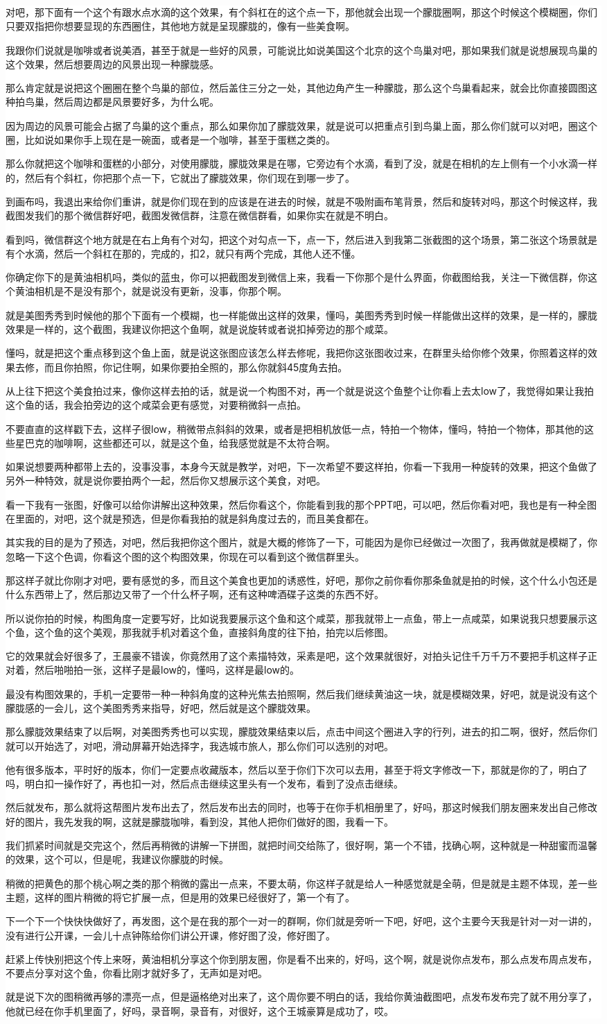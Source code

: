 对吧，那下面有一个这个有跟水点水滴的这个效果，有个斜杠在的这个点一下，那他就会出现一个朦胧圈啊，那这个时候这个模糊圈，你们只要双指把你想要显现的东西圈住，其他地方就是呈现朦胧的，像有一些美食啊。

我跟你们说就是咖啡或者说美酒，甚至于就是一些好的风景，可能说比如说美国这个北京的这个鸟巢对吧，那如果我们就是说想展现鸟巢的这个效果，然后想要周边的风景出现一种朦胧感。

那么肯定就是说把这个圈圈在整个鸟巢的部位，然后盖住三分之一处，其他边角产生一种朦胧，那么这个鸟巢看起来，就会比你直接圆图这种拍鸟巢，然后周边都是风景要好多，为什么呢。

因为周边的风景可能会占据了鸟巢的这个重点，那么如果你加了朦胧效果，就是说可以把重点引到鸟巢上面，那么你们就可以对吧，圈这个圈，比如说如果你手上现在是一碗面，或者是一个咖啡，甚至于蛋糕之类的。

那么你就把这个咖啡和蛋糕的小部分，对使用朦胧，朦胧效果是在哪，它旁边有个水滴，看到了没，就是在相机的左上侧有一个小水滴一样的，然后有个斜杠，你把那个点一下，它就出了朦胧效果，你们现在到哪一步了。

到画布吗，我退出来给你们重讲，就是你们现在到的应该是在进去的时候，就是不吸附画布笔背景，然后和旋转对吗，那这个时候这样，我截图发我们的那个微信群好吧，截图发微信群，注意在微信群看，如果你实在就是不明白。

看到吗，微信群这个地方就是在右上角有个对勾，把这个对勾点一下，点一下，然后进入到我第二张截图的这个场景，第二张这个场景就是有个水滴，然后一个斜杠在那的，完成的，扣2，就只有两个完成，其他人还不懂。

你确定你下的是黄油相机吗，类似的蓝虫，你可以把截图发到微信上来，我看一下你那个是什么界面，你截图给我，关注一下微信群，你这个黄油相机是不是没有那个，就是说没有更新，没事，你那个啊。

就是美图秀秀到时候他的那个下面有一个模糊，也一样能做出这样的效果，懂吗，美图秀秀到时候一样能做出这样的效果，是一样的，朦胧效果是一样的，这个截图，我建议你把这个鱼啊，就是说旋转或者说扣掉旁边的那个咸菜。

懂吗，就是把这个重点移到这个鱼上面，就是说这张图应该怎么样去修呢，我把你这张图收过来，在群里头给你修个效果，你照着这样的效果去修，而且你拍照，你记住啊，如果你要拍全照的，那么你就斜45度角去拍。

从上往下把这个美食拍过来，像你这样去拍的话，就是说一个构图不对，再一个就是说这个鱼整个让你看上去太low了，我觉得如果让我拍这个鱼的话，我会拍旁边的这个咸菜会更有感觉，对要稍微斜一点拍。

不要直直的这样戳下去，这样子很low，稍微带点斜斜的效果，或者是把相机放低一点，特拍一个物体，懂吗，特拍一个物体，那其他的这些星巴克的咖啡啊，这些都还可以，就是这个鱼，给我感觉就是不太符合啊。

如果说想要两种都带上去的，没事没事，本身今天就是教学，对吧，下一次希望不要这样拍，你看一下我用一种旋转的效果，把这个鱼做了另外一种特效，就是说你要拍两个一起，然后你又想展示这个美食，对吧。

看一下我有一张图，好像可以给你讲解出这种效果，然后你看这个，你能看到我的那个PPT吧，可以吧，然后你看对吧，我也是有一种全图在里面的，对吧，这个就是预选，但是你看我拍的就是斜角度过去的，而且美食都在。

其实我的目的是为了预选，对吧，然后我把你这个图片，就是大概的修饰了一下，可能因为是你已经做过一次图了，我再做就是模糊了，你忽略一下这个色调，你看这个图的这个构图效果，你现在可以看到这个微信群里头。

那这样子就比你刚才对吧，要有感觉的多，而且这个美食也更加的诱惑性，好吧，那你之前你看你那条鱼就是拍的时候，这个什么小包还是什么东西带上了，然后那边又带了一个什么杯子啊，还有这种啤酒碟子这类的东西不好。

所以说你拍的时候，构图角度一定要写好，比如说我要展示这个鱼和这个咸菜，那我就带上一点鱼，带上一点咸菜，如果说我只想要展示这个鱼，这个鱼的这个美观，那我就手机对着这个鱼，直接斜角度的往下拍，拍完以后修图。

它的效果就会好很多了，王晨豪不错诶，你竟然用了这个素描特效，采素是吧，这个效果就很好，对拍头记住千万千万不要把手机这样子正对着，然后啪啪拍一张，这样子是最low的，懂吗，这样是最low的。

最没有构图效果的，手机一定要带一种一种斜角度的这种光焦去拍照啊，然后我们继续黄油这一块，就是模糊效果，好吧，就是说没有这个朦胧感的一会儿，这个美图秀秀来指导，好吧，然后就是这个朦胧效果。

那么朦胧效果结束了以后啊，对美图秀秀也可以实现，朦胧效果结束以后，点击中间这个圈进入字的行列，进去的扣二啊，很好，然后你们就可以开始选了，对吧，滑动屏幕开始选择字，我选城市旅人，那么你们可以选别的对吧。

他有很多版本，平时好的版本，你们一定要点收藏版本，然后以至于你们下次可以去用，甚至于将文字修改一下，那就是你的了，明白了吗，明白扣一操作好了，再也扣一对，然后点击继续这里头有一个发布，看到了没点击继续。

然后就发布，那么就将这帮图片发布出去了，然后发布出去的同时，也等于在你手机相册里了，好吗，那这时候我们朋友圈来发出自己修改好的图片，我先发我的啊，这就是朦胧咖啡，看到没，其他人把你们做好的图，我看一下。

我们抓紧时间就是交完这个，然后再稍微的讲解一下拼图，就把时间交给陈了，很好啊，第一个不错，找确心啊，这种就是一种甜蜜而温馨的效果，这个可以，但是呢，我建议你朦胧的时候。

稍微的把黄色的那个桃心啊之类的那个稍微的露出一点来，不要太萌，你这样子就是给人一种感觉就是全萌，但是就是主题不体现，差一些主题，这样的图片稍微的将它扩展一点，但是用的效果已经很好了，第一个有了。

下一个下一个快快快做好了，再发图，这个是在我的那个一对一的群啊，你们就是旁听一下吧，好吧，这个主要今天我是针对一对一讲的，没有进行公开课，一会儿十点钟陈给你们讲公开课，修好图了没，修好图了。

赶紧上传快别把这个传上来呀，黄油相机分享这个你到朋友圈，你是看不出来的，好吗，这个啊，就是说你点发布，那么点发布周点发布，不要点分享对这个鱼，你看比刚才就好多了，无声如是对吧。

就是说下次的图稍微再够的漂亮一点，但是逼格绝对出来了，这个周你要不明白的话，我给你黄油截图吧，点发布发布完了就不用分享了，他就已经在你手机里面了，好吗，录音啊，录音有，对很好，这个王城豪算是成功了，哎。

